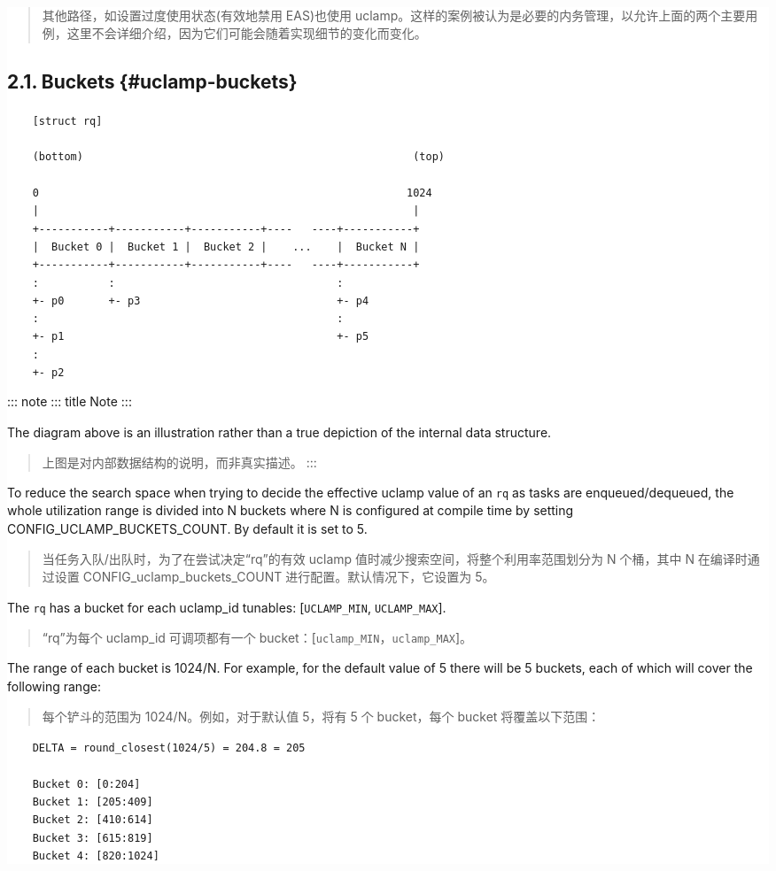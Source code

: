 > 其他路径，如设置过度使用状态(有效地禁用 EAS)也使用 uclamp。这样的案例被认为是必要的内务管理，以允许上面的两个主要用例，这里不会详细介绍，因为它们可能会随着实现细节的变化而变化。

## 2.1. Buckets {#uclamp-buckets}

```
    [struct rq]

    (bottom)                                                    (top)

    0                                                          1024
    |                                                           |
    +-----------+-----------+-----------+----   ----+-----------+
    |  Bucket 0 |  Bucket 1 |  Bucket 2 |    ...    |  Bucket N |
    +-----------+-----------+-----------+----   ----+-----------+
    :           :                                   :
    +- p0       +- p3                               +- p4
    :                                               :
    +- p1                                           +- p5
    :
    +- p2
```

::: note
::: title
Note
:::

The diagram above is an illustration rather than a true depiction of the internal data structure.

> 上图是对内部数据结构的说明，而非真实描述。
> :::

To reduce the search space when trying to decide the effective uclamp value of an `rq` as tasks are enqueued/dequeued, the whole utilization range is divided into N buckets where N is configured at compile time by setting CONFIG_UCLAMP_BUCKETS_COUNT. By default it is set to 5.

> 当任务入队/出队时，为了在尝试决定“rq”的有效 uclamp 值时减少搜索空间，将整个利用率范围划分为 N 个桶，其中 N 在编译时通过设置 CONFIG_uclamp_buckets_COUNT 进行配置。默认情况下，它设置为 5。

The `rq` has a bucket for each uclamp_id tunables: [`UCLAMP_MIN`, `UCLAMP_MAX`].

> “rq”为每个 uclamp_id 可调项都有一个 bucket：[`uclamp_MIN`，`uclamp_MAX`]。

The range of each bucket is 1024/N. For example, for the default value of 5 there will be 5 buckets, each of which will cover the following range:

> 每个铲斗的范围为 1024/N。例如，对于默认值 5，将有 5 个 bucket，每个 bucket 将覆盖以下范围：

```
    DELTA = round_closest(1024/5) = 204.8 = 205

    Bucket 0: [0:204]
    Bucket 1: [205:409]
    Bucket 2: [410:614]
    Bucket 3: [615:819]
    Bucket 4: [820:1024]
```
